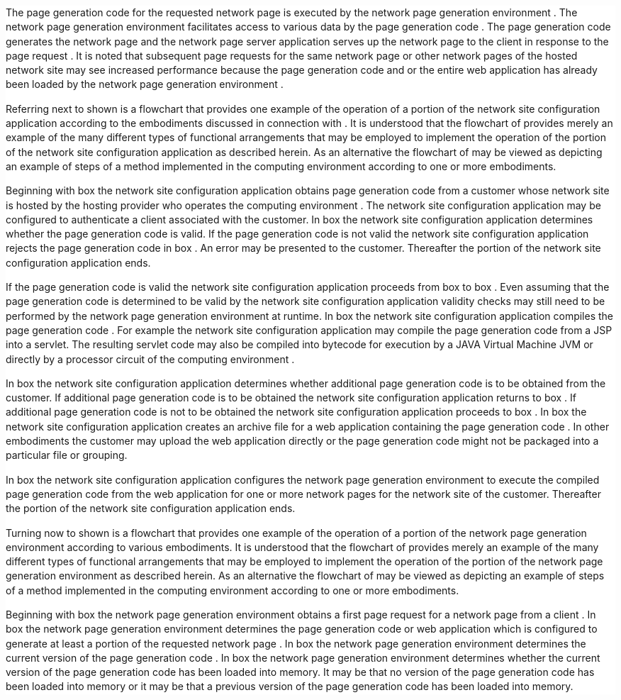 The page generation code for the requested network page is executed by the network page generation environment . The network page generation environment facilitates access to various data by the page generation code . The page generation code generates the network page and the network page server application serves up the network page to the client in response to the page request . It is noted that subsequent page requests for the same network page or other network pages of the hosted network site may see increased performance because the page generation code and or the entire web application has already been loaded by the network page generation environment .

Referring next to shown is a flowchart that provides one example of the operation of a portion of the network site configuration application according to the embodiments discussed in connection with . It is understood that the flowchart of provides merely an example of the many different types of functional arrangements that may be employed to implement the operation of the portion of the network site configuration application as described herein. As an alternative the flowchart of may be viewed as depicting an example of steps of a method implemented in the computing environment according to one or more embodiments.

Beginning with box the network site configuration application obtains page generation code from a customer whose network site is hosted by the hosting provider who operates the computing environment . The network site configuration application may be configured to authenticate a client associated with the customer. In box the network site configuration application determines whether the page generation code is valid. If the page generation code is not valid the network site configuration application rejects the page generation code in box . An error may be presented to the customer. Thereafter the portion of the network site configuration application ends.

If the page generation code is valid the network site configuration application proceeds from box to box . Even assuming that the page generation code is determined to be valid by the network site configuration application validity checks may still need to be performed by the network page generation environment at runtime. In box the network site configuration application compiles the page generation code . For example the network site configuration application may compile the page generation code from a JSP into a servlet. The resulting servlet code may also be compiled into bytecode for execution by a JAVA Virtual Machine JVM or directly by a processor circuit of the computing environment .

In box the network site configuration application determines whether additional page generation code is to be obtained from the customer. If additional page generation code is to be obtained the network site configuration application returns to box . If additional page generation code is not to be obtained the network site configuration application proceeds to box . In box the network site configuration application creates an archive file for a web application containing the page generation code . In other embodiments the customer may upload the web application directly or the page generation code might not be packaged into a particular file or grouping.

In box the network site configuration application configures the network page generation environment to execute the compiled page generation code from the web application for one or more network pages for the network site of the customer. Thereafter the portion of the network site configuration application ends.

Turning now to shown is a flowchart that provides one example of the operation of a portion of the network page generation environment according to various embodiments. It is understood that the flowchart of provides merely an example of the many different types of functional arrangements that may be employed to implement the operation of the portion of the network page generation environment as described herein. As an alternative the flowchart of may be viewed as depicting an example of steps of a method implemented in the computing environment according to one or more embodiments.

Beginning with box the network page generation environment obtains a first page request for a network page from a client . In box the network page generation environment determines the page generation code or web application which is configured to generate at least a portion of the requested network page . In box the network page generation environment determines the current version of the page generation code . In box the network page generation environment determines whether the current version of the page generation code has been loaded into memory. It may be that no version of the page generation code has been loaded into memory or it may be that a previous version of the page generation code has been loaded into memory.
